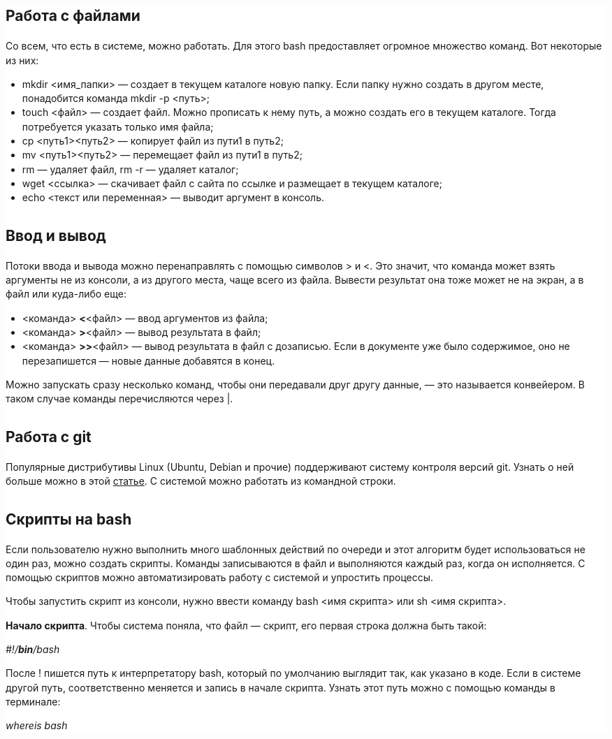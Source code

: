 ## Работа с файлами

Со всем, что есть в системе, можно работать. Для этого bash предоставляет огромное множество команд. Вот некоторые из них:

- mkdir <имя_папки> — создает в текущем каталоге новую папку. Если папку нужно создать в другом месте, понадобится команда mkdir -p <путь>;
- touch <файл> — создает файл. Можно прописать к нему путь, а можно создать его в текущем каталоге. Тогда потребуется указать только имя файла;
- cp <путь1><путь2> — копирует файл из пути1 в путь2;
- mv <путь1><путь2> — перемещает файл из пути1 в путь2;
- rm — удаляет файл, rm -r — удаляет каталог;
- wget <ссылка> — скачивает файл с сайта по ссылке и размещает в текущем каталоге;
- echo <текст или переменная> — выводит аргумент в консоль.

## Ввод и вывод

Потоки ввода и вывода можно перенаправлять с помощью символов > и <. Это значит, что команда может взять аргументы не из консоли, а из другого места, чаще всего из файла. Вывести результат она тоже может не на экран, а в файл или куда-либо еще:

- <команда> **<**<файл> — ввод аргументов из файла;
- <команда> **>**<файл> — вывод результата в файл;
- <команда> **>>**<файл> — вывод результата в файл с дозаписью. Если в документе уже было содержимое, оно не перезапишется — новые данные добавятся в конец.

Можно запускать сразу несколько команд, чтобы они передавали друг другу данные, — это называется конвейером. В таком случае команды перечисляются через |.

## Работа с git

Популярные дистрибутивы Linux (Ubuntu, Debian и прочие) поддерживают систему контроля версий git. Узнать о ней больше можно в этой [статье](https://blog.skillfactory.ru/glossary/git/). С системой можно работать из командной строки.

## Скрипты на bash

Если пользователю нужно выполнить много шаблонных действий по очереди и этот алгоритм будет использоваться не один раз, можно создать скрипты. Команды записываются в файл и выполняются каждый раз, когда он исполняется. С помощью скриптов можно автоматизировать работу с системой и упростить процессы.

Чтобы запустить скрипт из консоли, нужно ввести команду bash <имя скрипта> или sh <имя скрипта>.

**Начало скрипта**. Чтобы система поняла, что файл — скрипт, его первая строка должна быть такой:

_#!/__bin__/bash_

После ! пишется путь к интерпретатору bash, который по умолчанию выглядит так, как указано в коде. Если в системе другой путь, соответственно меняется и запись в начале скрипта. Узнать этот путь можно с помощью команды в терминале:

_whereis bash_

